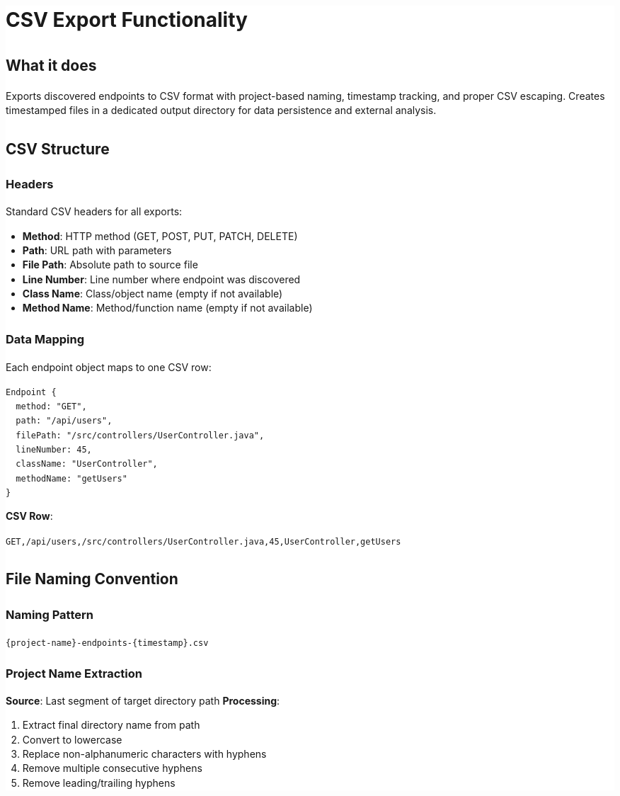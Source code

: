 # CSV Export Functionality

## What it does
Exports discovered endpoints to CSV format with project-based naming, timestamp tracking, and proper CSV escaping. Creates timestamped files in a dedicated output directory for data persistence and external analysis.

## CSV Structure

### Headers
Standard CSV headers for all exports:
- **Method**: HTTP method (GET, POST, PUT, PATCH, DELETE)
- **Path**: URL path with parameters
- **File Path**: Absolute path to source file
- **Line Number**: Line number where endpoint was discovered
- **Class Name**: Class/object name (empty if not available)
- **Method Name**: Method/function name (empty if not available)

### Data Mapping
Each endpoint object maps to one CSV row:
```
Endpoint {
  method: "GET",
  path: "/api/users",
  filePath: "/src/controllers/UserController.java",
  lineNumber: 45,
  className: "UserController",
  methodName: "getUsers"
}
```

**CSV Row**:
```
GET,/api/users,/src/controllers/UserController.java,45,UserController,getUsers
```

## File Naming Convention

### Naming Pattern
`{project-name}-endpoints-{timestamp}.csv`

### Project Name Extraction
**Source**: Last segment of target directory path
**Processing**:
1. Extract final directory name from path
2. Convert to lowercase
3. Replace non-alphanumeric characters with hyphens
4. Remove multiple consecutive hyphens
5. Remove leading/trailing hyphens
